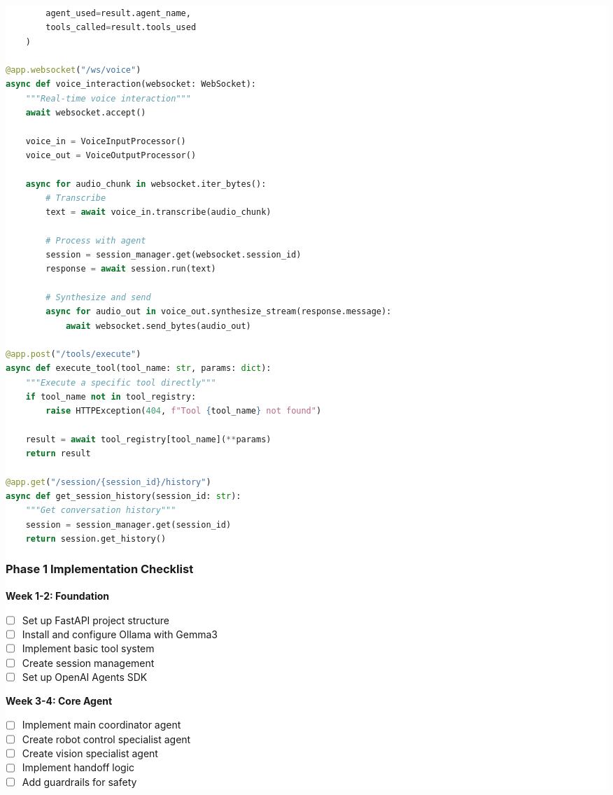 ```python
        agent_used=result.agent_name,
        tools_called=result.tools_used
    )

@app.websocket("/ws/voice")
async def voice_interaction(websocket: WebSocket):
    """Real-time voice interaction"""
    await websocket.accept()

    voice_in = VoiceInputProcessor()
    voice_out = VoiceOutputProcessor()

    async for audio_chunk in websocket.iter_bytes():
        # Transcribe
        text = await voice_in.transcribe(audio_chunk)

        # Process with agent
        session = session_manager.get(websocket.session_id)
        response = await session.run(text)

        # Synthesize and send
        async for audio_out in voice_out.synthesize_stream(response.message):
            await websocket.send_bytes(audio_out)

@app.post("/tools/execute")
async def execute_tool(tool_name: str, params: dict):
    """Execute a specific tool directly"""
    if tool_name not in tool_registry:
        raise HTTPException(404, f"Tool {tool_name} not found")

    result = await tool_registry[tool_name](**params)
    return result

@app.get("/session/{session_id}/history")
async def get_session_history(session_id: str):
    """Get conversation history"""
    session = session_manager.get(session_id)
    return session.get_history()
```

### Phase 1 Implementation Checklist

**Week 1-2: Foundation**
- [ ] Set up FastAPI project structure
- [ ] Install and configure Ollama with Gemma3
- [ ] Implement basic tool system
- [ ] Create session management
- [ ] Set up OpenAI Agents SDK

**Week 3-4: Core Agent**
- [ ] Implement main coordinator agent
- [ ] Create robot control specialist agent
- [ ] Create vision specialist agent
- [ ] Implement handoff logic
- [ ] Add guardrails for safety
